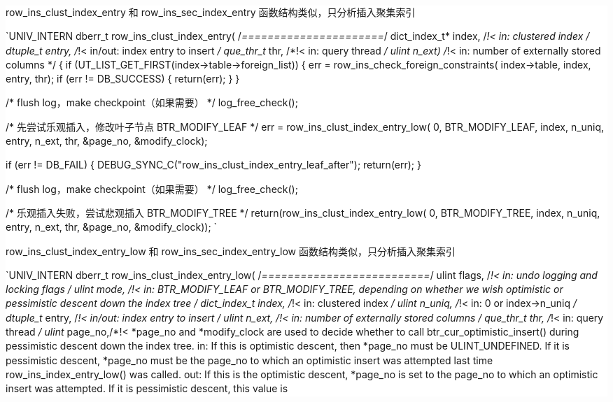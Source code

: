 row_ins_clust_index_entry 和 row_ins_sec_index_entry 函数结构类似，只分析插入聚集索引

`UNIV_INTERN
dberr_t
row_ins_clust_index_entry(
/*======================*/
 dict_index_t* index, /*!< in: clustered index */
 dtuple_t* entry, /*!< in/out: index entry to insert */
 que_thr_t* thr, /*!< in: query thread */
 ulint n_ext) /*!< in: number of externally stored columns */
{
 if (UT_LIST_GET_FIRST(index->table->foreign_list)) {
 err = row_ins_check_foreign_constraints(
 index->table, index, entry, thr);
 if (err != DB_SUCCESS) {
 return(err);
 }
 }
 
 /* flush log，make checkpoint（如果需要） */
 log_free_check();

 /* 先尝试乐观插入，修改叶子节点 BTR_MODIFY_LEAF */
 err = row_ins_clust_index_entry_low(
 0, BTR_MODIFY_LEAF, index, n_uniq, entry, n_ext, thr, 
 &page_no, &modify_clock);
 
 if (err != DB_FAIL) {
 DEBUG_SYNC_C("row_ins_clust_index_entry_leaf_after");
 return(err);
 } 
 
 /* flush log，make checkpoint（如果需要） */
 log_free_check();

 /* 乐观插入失败，尝试悲观插入 BTR_MODIFY_TREE */
 return(row_ins_clust_index_entry_low(
 0, BTR_MODIFY_TREE, index, n_uniq, entry, n_ext, thr,
 &page_no, &modify_clock));
`

row_ins_clust_index_entry_low 和 row_ins_sec_index_entry_low 函数结构类似，只分析插入聚集索引

`UNIV_INTERN
dberr_t
row_ins_clust_index_entry_low(
/*==========================*/
 ulint flags, /*!< in: undo logging and locking flags */
 ulint mode, /*!< in: BTR_MODIFY_LEAF or BTR_MODIFY_TREE,
 depending on whether we wish optimistic or
 pessimistic descent down the index tree */
 dict_index_t* index, /*!< in: clustered index */
 ulint n_uniq, /*!< in: 0 or index->n_uniq */
 dtuple_t* entry, /*!< in/out: index entry to insert */
 ulint n_ext, /*!< in: number of externally stored columns */
 que_thr_t* thr, /*!< in: query thread */
 ulint* page_no,/*!< *page_no and *modify_clock are used to decide
 whether to call btr_cur_optimistic_insert() during
 pessimistic descent down the index tree.
 in: If this is optimistic descent, then *page_no
 must be ULINT_UNDEFINED. If it is pessimistic
 descent, *page_no must be the page_no to which an
 optimistic insert was attempted last time
 row_ins_index_entry_low() was called.
 out: If this is the optimistic descent, *page_no is set
 to the page_no to which an optimistic insert was
 attempted. If it is pessimistic descent, this value is
